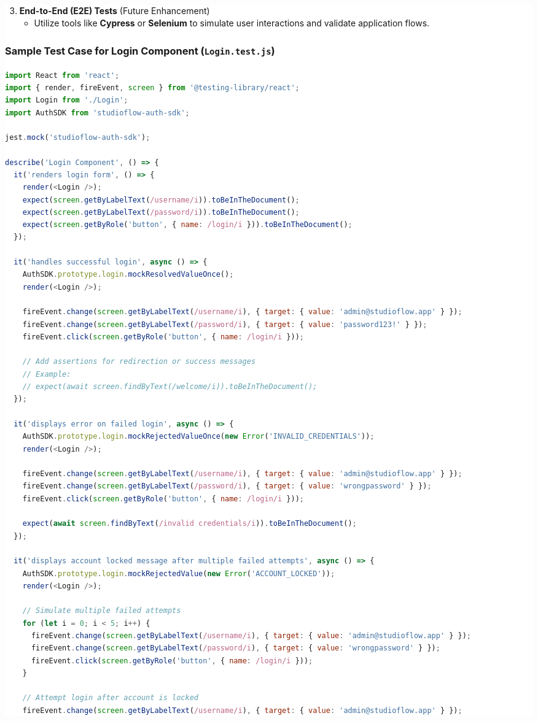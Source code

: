 3. **End-to-End (E2E) Tests** (Future Enhancement)
   - Utilize tools like **Cypress** or **Selenium** to simulate user interactions and validate application flows.

### **Sample Test Case for Login Component (`Login.test.js`)**

```javascript
import React from 'react';
import { render, fireEvent, screen } from '@testing-library/react';
import Login from './Login';
import AuthSDK from 'studioflow-auth-sdk';

jest.mock('studioflow-auth-sdk');

describe('Login Component', () => {
  it('renders login form', () => {
    render(<Login />);
    expect(screen.getByLabelText(/username/i)).toBeInTheDocument();
    expect(screen.getByLabelText(/password/i)).toBeInTheDocument();
    expect(screen.getByRole('button', { name: /login/i })).toBeInTheDocument();
  });

  it('handles successful login', async () => {
    AuthSDK.prototype.login.mockResolvedValueOnce();
    render(<Login />);
    
    fireEvent.change(screen.getByLabelText(/username/i), { target: { value: 'admin@studioflow.app' } });
    fireEvent.change(screen.getByLabelText(/password/i), { target: { value: 'password123!' } });
    fireEvent.click(screen.getByRole('button', { name: /login/i }));
    
    // Add assertions for redirection or success messages
    // Example:
    // expect(await screen.findByText(/welcome/i)).toBeInTheDocument();
  });

  it('displays error on failed login', async () => {
    AuthSDK.prototype.login.mockRejectedValueOnce(new Error('INVALID_CREDENTIALS'));
    render(<Login />);
    
    fireEvent.change(screen.getByLabelText(/username/i), { target: { value: 'admin@studioflow.app' } });
    fireEvent.change(screen.getByLabelText(/password/i), { target: { value: 'wrongpassword' } });
    fireEvent.click(screen.getByRole('button', { name: /login/i }));
    
    expect(await screen.findByText(/invalid credentials/i)).toBeInTheDocument();
  });

  it('displays account locked message after multiple failed attempts', async () => {
    AuthSDK.prototype.login.mockRejectedValue(new Error('ACCOUNT_LOCKED'));
    render(<Login />);
    
    // Simulate multiple failed attempts
    for (let i = 0; i < 5; i++) {
      fireEvent.change(screen.getByLabelText(/username/i), { target: { value: 'admin@studioflow.app' } });
      fireEvent.change(screen.getByLabelText(/password/i), { target: { value: 'wrongpassword' } });
      fireEvent.click(screen.getByRole('button', { name: /login/i }));
    }
    
    // Attempt login after account is locked
    fireEvent.change(screen.getByLabelText(/username/i), { target: { value: 'admin@studioflow.app' } });
```